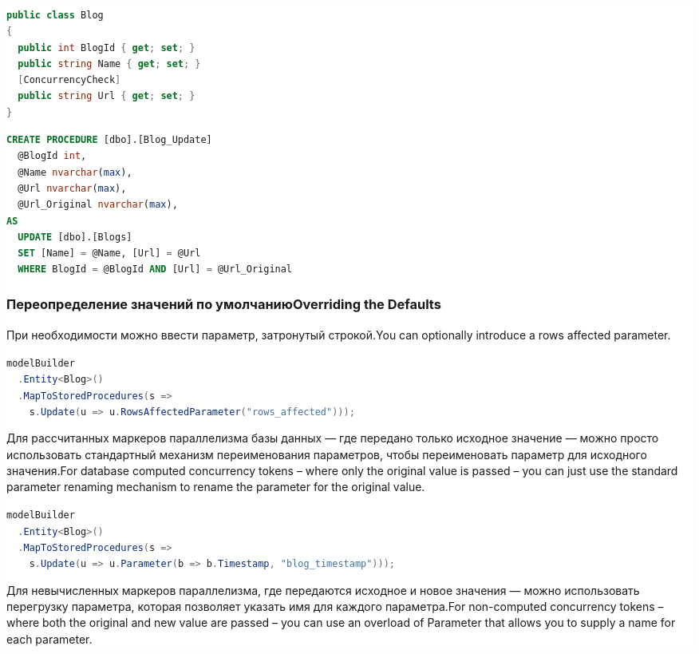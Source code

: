 ``` csharp
public class Blog  
{  
  public int BlogId { get; set; }  
  public string Name { get; set; }  
  [ConcurrencyCheck]
  public string Url { get; set; }  
}
```

``` SQL
CREATE PROCEDURE [dbo].[Blog_Update]  
  @BlogId int,  
  @Name nvarchar(max),  
  @Url nvarchar(max),
  @Url_Original nvarchar(max),
AS  
  UPDATE [dbo].[Blogs]
  SET [Name] = @Name, [Url] = @Url     
  WHERE BlogId = @BlogId AND [Url] = @Url_Original
```  

### <a name="overriding-the-defaults"></a><span data-ttu-id="65b5b-156">Переопределение значений по умолчанию</span><span class="sxs-lookup"><span data-stu-id="65b5b-156">Overriding the Defaults</span></span>  

<span data-ttu-id="65b5b-157">При необходимости можно ввести параметр, затронутый строкой.</span><span class="sxs-lookup"><span data-stu-id="65b5b-157">You can optionally introduce a rows affected parameter.</span></span>  

``` csharp
modelBuilder  
  .Entity<Blog>()  
  .MapToStoredProcedures(s =>  
    s.Update(u => u.RowsAffectedParameter("rows_affected")));
```  

<span data-ttu-id="65b5b-158">Для рассчитанных маркеров параллелизма базы данных — где передано только исходное значение — можно просто использовать стандартный механизм переименования параметров, чтобы переименовать параметр для исходного значения.</span><span class="sxs-lookup"><span data-stu-id="65b5b-158">For database computed concurrency tokens – where only the original value is passed – you can just use the standard parameter renaming mechanism to rename the parameter for the original value.</span></span>  

``` csharp
modelBuilder  
  .Entity<Blog>()  
  .MapToStoredProcedures(s =>  
    s.Update(u => u.Parameter(b => b.Timestamp, "blog_timestamp")));
```  

<span data-ttu-id="65b5b-159">Для невычисленных маркеров параллелизма, где передаются исходное и новое значения — можно использовать перегрузку параметра, которая позволяет указать имя для каждого параметра.</span><span class="sxs-lookup"><span data-stu-id="65b5b-159">For non-computed concurrency tokens – where both the original and new value are passed – you can use an overload of Parameter that allows you to supply a name for each parameter.</span></span>  
